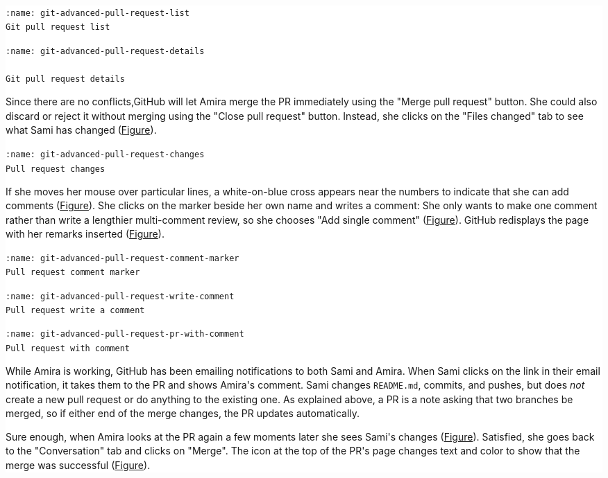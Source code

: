 ```{figure} ../../figures/git-advanced/pr-list.png
:name: git-advanced-pull-request-list
Git pull request list
```

```{figure} ../../figures/git-advanced/pr-details.png
:name: git-advanced-pull-request-details

Git pull request details
```

Since there are no conflicts,GitHub will let Amira merge the PR immediately using the "Merge pull request" button. She could also discard or reject it without merging using the "Close pull request" button. Instead,
she clicks on the "Files changed" tab to see what Sami has changed
([Figure](git-advanced-pull-request-changes)).

```{figure} ../../figures/git-advanced/pr-changes.png
:name: git-advanced-pull-request-changes
Pull request changes
```

If she moves her mouse over particular lines, a white-on-blue cross appears near the numbers to indicate that she can add comments
([Figure](git-advanced-pull-request-comment-marker)).
She clicks on the marker beside her own name and writes a comment:
She only wants to make one comment rather than write a lengthier multi-comment review, so she chooses "Add single comment" ([Figure](git-advanced-pull-request-write-comment)).
GitHub redisplays the page with her remarks inserted ([Figure](git-advanced-pull-request-pr-with-comment)).


```{figure} ../../figures/git-advanced/pr-comment-marker.png
:name: git-advanced-pull-request-comment-marker
Pull request comment marker
```

```{figure} ../../figures/git-advanced/pr-writing-comment.png
:name: git-advanced-pull-request-write-comment
Pull request write a comment
```

```{figure} ../../figures/git-advanced/pr-with-comment.png
:name: git-advanced-pull-request-pr-with-comment
Pull request with comment
```

While Amira is working, GitHub has been emailing notifications to both Sami and Amira. When Sami clicks on the link in their email notification, it takes them to the PR and shows Amira's comment. Sami changes `README.md`, commits, and pushes, but does *not* create a new pull request or do anything to the existing one.
As explained above, a PR is a note asking that two branches be merged,
so if either end of the merge changes, the PR updates automatically.

Sure enough, when Amira looks at the PR again a few moments later she sees Sami's changes ([Figure](git-advanced-pull-request-pr-with-fix)).
Satisfied, she goes back to the "Conversation" tab and clicks on "Merge".
The icon at the top of the PR's page changes text and color to show that the merge was successful
([Figure](git-advanced-pull-request-successful-merge)).
